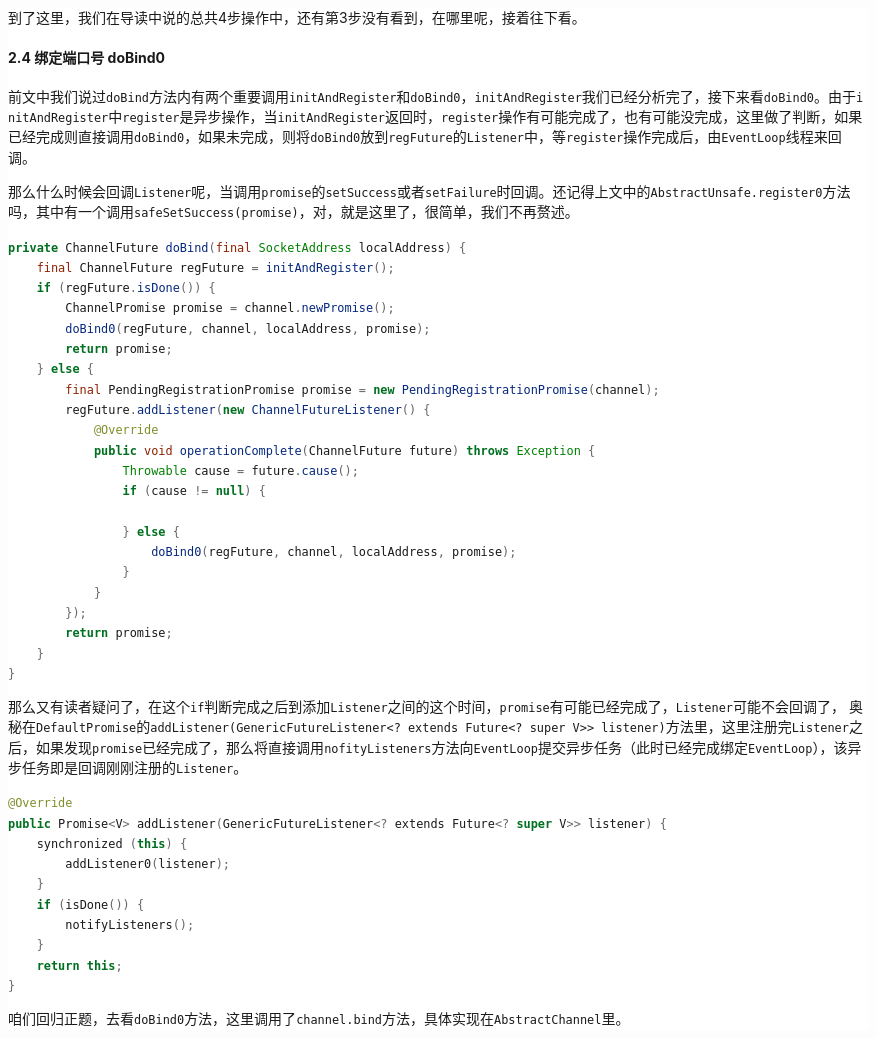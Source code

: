 到了这里，我们在导读中说的总共4步操作中，还有第3步没有看到，在哪里呢，接着往下看。

#### 2.4 绑定端口号 doBind0

前文中我们说过`doBind`方法内有两个重要调用`initAndRegister`和`doBind0`，`initAndRegister`我们已经分析完了，接下来看`doBind0`。由于`initAndRegister`中`register`是异步操作，当`initAndRegister`返回时，`register`操作有可能完成了，也有可能没完成，这里做了判断，如果已经完成则直接调用`doBind0`，如果未完成，则将`doBind0`放到`regFuture`的`Listener`中，等`register`操作完成后，由`EventLoop`线程来回调。

那么什么时候会回调`Listener`呢，当调用`promise`的`setSuccess`或者`setFailure`时回调。还记得上文中的`AbstractUnsafe.register0`方法吗，其中有一个调用`safeSetSuccess(promise)`，对，就是这里了，很简单，我们不再赘述。

```java
private ChannelFuture doBind(final SocketAddress localAddress) {
    final ChannelFuture regFuture = initAndRegister();
    if (regFuture.isDone()) {
        ChannelPromise promise = channel.newPromise();
        doBind0(regFuture, channel, localAddress, promise);
        return promise;
    } else {
        final PendingRegistrationPromise promise = new PendingRegistrationPromise(channel);
        regFuture.addListener(new ChannelFutureListener() {
            @Override
            public void operationComplete(ChannelFuture future) throws Exception {
                Throwable cause = future.cause();
                if (cause != null) {
                  
                } else {
                    doBind0(regFuture, channel, localAddress, promise);
                }
            }
        });
        return promise;
    }
}
```

那么又有读者疑问了，在这个`if`判断完成之后到添加`Listener`之间的这个时间，`promise`有可能已经完成了，`Listener`可能不会回调了， 奥秘在`DefaultPromise`的`addListener(GenericFutureListener<? extends Future<? super V>> listener)`方法里，这里注册完`Listener`之后，如果发现`promise`已经完成了，那么将直接调用`nofityListeners`方法向`EventLoop`提交异步任务（此时已经完成绑定`EventLoop`），该异步任务即是回调刚刚注册的`Listener`。

```kotlin
@Override
public Promise<V> addListener(GenericFutureListener<? extends Future<? super V>> listener) {
    synchronized (this) {
        addListener0(listener);
    }
    if (isDone()) {
        notifyListeners();
    }
    return this;
}
```

咱们回归正题，去看`doBind0`方法，这里调用了`channel.bind`方法，具体实现在`AbstractChannel`里。
